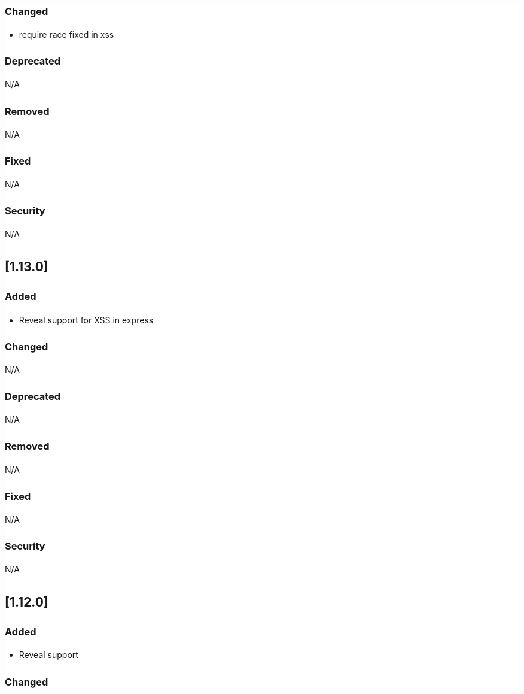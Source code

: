 ### Changed

* require race fixed in xss

### Deprecated

N/A

### Removed

N/A

### Fixed

N/A

### Security

N/A

## [1.13.0]
### Added

* Reveal support for XSS in express

### Changed

N/A

### Deprecated

N/A

### Removed

N/A

### Fixed

N/A

### Security

N/A


## [1.12.0]
### Added

* Reveal support

### Changed
